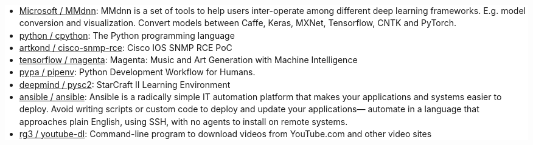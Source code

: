 * [Microsoft / MMdnn](https://github.com/Microsoft/MMdnn): MMdnn is a set of tools to help users inter-operate among different deep learning frameworks. E.g. model conversion and visualization. Convert models between Caffe, Keras, MXNet, Tensorflow, CNTK and PyTorch.
* [python / cpython](https://github.com/python/cpython): The Python programming language
* [artkond / cisco-snmp-rce](https://github.com/artkond/cisco-snmp-rce): Cisco IOS SNMP RCE PoC
* [tensorflow / magenta](https://github.com/tensorflow/magenta): Magenta: Music and Art Generation with Machine Intelligence
* [pypa / pipenv](https://github.com/pypa/pipenv): Python Development Workflow for Humans.
* [deepmind / pysc2](https://github.com/deepmind/pysc2): StarCraft II Learning Environment
* [ansible / ansible](https://github.com/ansible/ansible): Ansible is a radically simple IT automation platform that makes your applications and systems easier to deploy. Avoid writing scripts or custom code to deploy and update your applications— automate in a language that approaches plain English, using SSH, with no agents to install on remote systems.
* [rg3 / youtube-dl](https://github.com/rg3/youtube-dl): Command-line program to download videos from YouTube.com and other video sites
